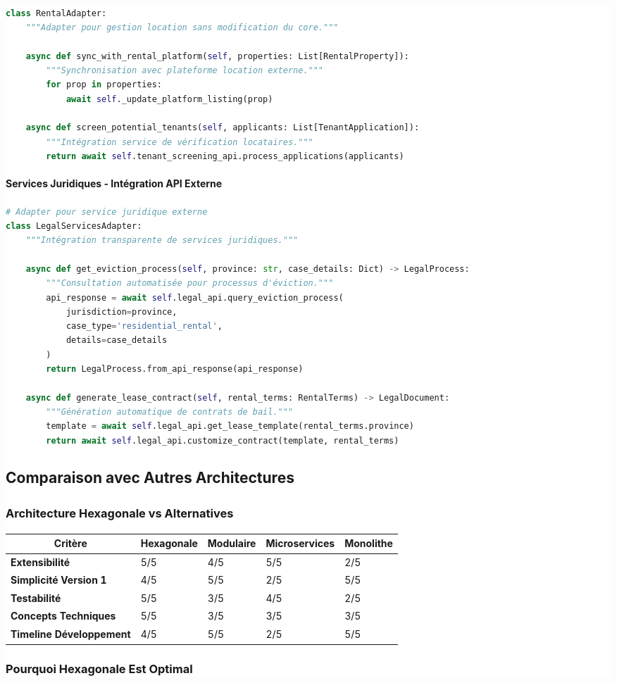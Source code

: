 ```python
class RentalAdapter:
    """Adapter pour gestion location sans modification du core."""
    
    async def sync_with_rental_platform(self, properties: List[RentalProperty]):
        """Synchronisation avec plateforme location externe."""
        for prop in properties:
            await self._update_platform_listing(prop)
    
    async def screen_potential_tenants(self, applicants: List[TenantApplication]):
        """Intégration service de vérification locataires."""
        return await self.tenant_screening_api.process_applications(applicants)
```

#### Services Juridiques - Intégration API Externe
```python
# Adapter pour service juridique externe
class LegalServicesAdapter:
    """Intégration transparente de services juridiques."""
    
    async def get_eviction_process(self, province: str, case_details: Dict) -> LegalProcess:
        """Consultation automatisée pour processus d'éviction."""
        api_response = await self.legal_api.query_eviction_process(
            jurisdiction=province,
            case_type='residential_rental',
            details=case_details
        )
        return LegalProcess.from_api_response(api_response)
    
    async def generate_lease_contract(self, rental_terms: RentalTerms) -> LegalDocument:
        """Génération automatique de contrats de bail."""
        template = await self.legal_api.get_lease_template(rental_terms.province)
        return await self.legal_api.customize_contract(template, rental_terms)
```

## Comparaison avec Autres Architectures

### Architecture Hexagonale vs Alternatives

| Critère                     | Hexagonale | Modulaire | Microservices | Monolithe |
|-----------------------------|------------|-----------|---------------|-----------|
| **Extensibilité**           |    5/5     |    4/5    |      5/5      |    2/5    |
| **Simplicité Version 1**    |    4/5     |    5/5    |      2/5      |    5/5    |
| **Testabilité**             |    5/5     |    3/5    |      4/5      |    2/5    |
| **Concepts Techniques**     |    5/5     |    3/5    |      3/5      |    3/5    |
| **Timeline Développement**  |    4/5     |    5/5    |      2/5      |    5/5    |

### Pourquoi Hexagonale Est Optimal
